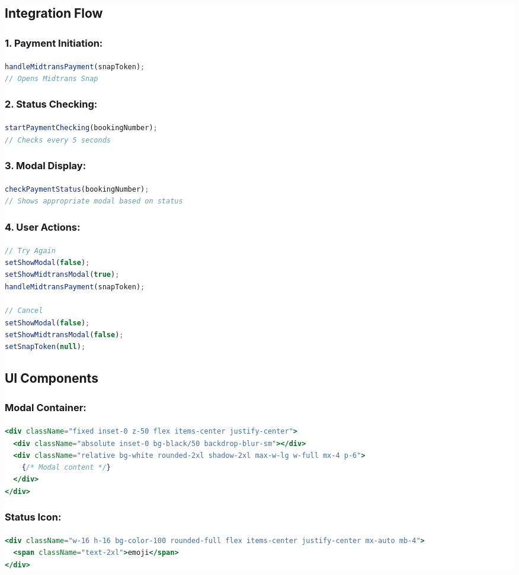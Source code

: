 ## Integration Flow

### **1. Payment Initiation:**
```typescript
handleMidtransPayment(snapToken);
// Opens Midtrans Snap
```

### **2. Status Checking:**
```typescript
startPaymentChecking(bookingNumber);
// Checks every 5 seconds
```

### **3. Modal Display:**
```typescript
checkPaymentStatus(bookingNumber);
// Shows appropriate modal based on status
```

### **4. User Actions:**
```typescript
// Try Again
setShowModal(false);
setShowMidtransModal(true);
handleMidtransPayment(snapToken);

// Cancel
setShowModal(false);
setShowMidtransModal(false);
setSnapToken(null);
```

## UI Components

### **Modal Container:**
```jsx
<div className="fixed inset-0 z-50 flex items-center justify-center">
  <div className="absolute inset-0 bg-black/50 backdrop-blur-sm"></div>
  <div className="relative bg-white rounded-2xl shadow-2xl max-w-lg w-full mx-4 p-6">
    {/* Modal content */}
  </div>
</div>
```

### **Status Icon:**
```jsx
<div className="w-16 h-16 bg-color-100 rounded-full flex items-center justify-center mx-auto mb-4">
  <span className="text-2xl">emoji</span>
</div>
```
